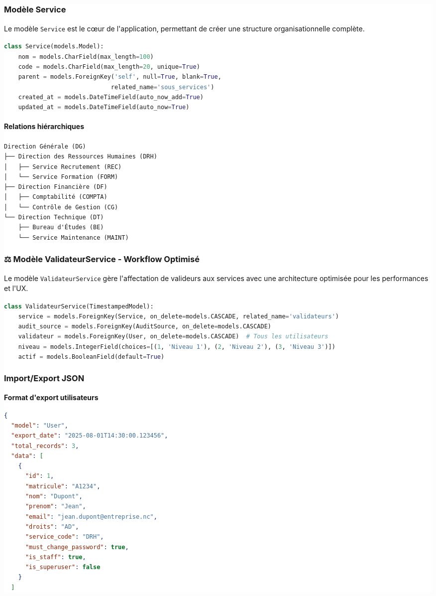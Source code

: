### Modèle Service

Le modèle `Service` est le cœur de l'application, permettant de créer une structure organisationnelle complète.

```python
class Service(models.Model):
    nom = models.CharField(max_length=100)
    code = models.CharField(max_length=20, unique=True)
    parent = models.ForeignKey('self', null=True, blank=True, 
                              related_name='sous_services')
    created_at = models.DateTimeField(auto_now_add=True)
    updated_at = models.DateTimeField(auto_now=True)
```

#### Relations hiérarchiques

```
Direction Générale (DG)
├── Direction des Ressources Humaines (DRH)
│   ├── Service Recrutement (REC)
│   └── Service Formation (FORM)
├── Direction Financière (DF)
│   ├── Comptabilité (COMPTA)
│   └── Contrôle de Gestion (CG)
└── Direction Technique (DT)
    ├── Bureau d'Études (BE)
    └── Service Maintenance (MAINT)
```

### ⚖️ Modèle ValidateurService - Workflow Optimisé

Le modèle `ValidateurService` gère l'affectation de valideurs aux services avec une architecture optimisée pour les performances et l'UX.

```python
class ValidateurService(TimestampedModel):
    service = models.ForeignKey(Service, on_delete=models.CASCADE, related_name='validateurs')
    audit_source = models.ForeignKey(AuditSource, on_delete=models.CASCADE)
    validateur = models.ForeignKey(User, on_delete=models.CASCADE)  # Tous les utilisateurs
    niveau = models.IntegerField(choices=[(1, 'Niveau 1'), (2, 'Niveau 2'), (3, 'Niveau 3')])
    actif = models.BooleanField(default=True)
```

### Import/Export JSON

**Format d'export utilisateurs**
```json
{
  "model": "User",
  "export_date": "2025-08-01T14:30:00.123456",
  "total_records": 3,
  "data": [
    {
      "id": 1,
      "matricule": "A1234",
      "nom": "Dupont",
      "prenom": "Jean",
      "email": "jean.dupont@entreprise.nc",
      "droits": "AD",
      "service_code": "DRH",
      "must_change_password": true,
      "is_staff": true,
      "is_superuser": false
    }
  ]
```